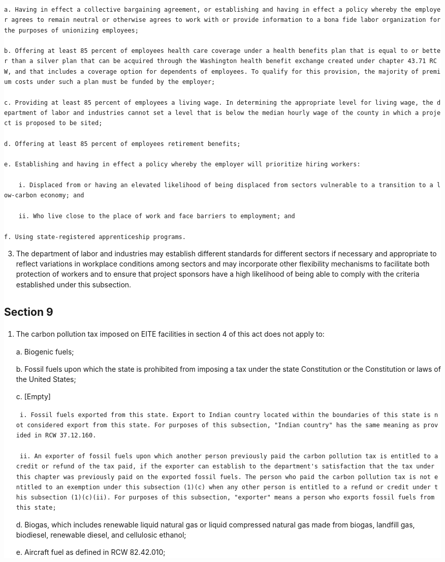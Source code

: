     a. Having in effect a collective bargaining agreement, or establishing and having in effect a policy whereby the employer agrees to remain neutral or otherwise agrees to work with or provide information to a bona fide labor organization for the purposes of unionizing employees;

    b. Offering at least 85 percent of employees health care coverage under a health benefits plan that is equal to or better than a silver plan that can be acquired through the Washington health benefit exchange created under chapter 43.71 RCW, and that includes a coverage option for dependents of employees. To qualify for this provision, the majority of premium costs under such a plan must be funded by the employer;

    c. Providing at least 85 percent of employees a living wage. In determining the appropriate level for living wage, the department of labor and industries cannot set a level that is below the median hourly wage of the county in which a project is proposed to be sited;

    d. Offering at least 85 percent of employees retirement benefits;

    e. Establishing and having in effect a policy whereby the employer will prioritize hiring workers:

        i. Displaced from or having an elevated likelihood of being displaced from sectors vulnerable to a transition to a low-carbon economy; and

        ii. Who live close to the place of work and face barriers to employment; and

    f. Using state-registered apprenticeship programs.

3. The department of labor and industries may establish different standards for different sectors if necessary and appropriate to reflect variations in workplace conditions among sectors and may incorporate other flexibility mechanisms to facilitate both protection of workers and to ensure that project sponsors have a high likelihood of being able to comply with the criteria established under this subsection.


## Section 9
1. The carbon pollution tax imposed on EITE facilities in section 4 of this act does not apply to:

    a. Biogenic fuels;

    b. Fossil fuels upon which the state is prohibited from imposing a tax under the state Constitution or the Constitution or laws of the United States;

    c. [Empty]

        i. Fossil fuels exported from this state. Export to Indian country located within the boundaries of this state is not considered export from this state. For purposes of this subsection, "Indian country" has the same meaning as provided in RCW 37.12.160.

        ii. An exporter of fossil fuels upon which another person previously paid the carbon pollution tax is entitled to a credit or refund of the tax paid, if the exporter can establish to the department's satisfaction that the tax under this chapter was previously paid on the exported fossil fuels. The person who paid the carbon pollution tax is not entitled to an exemption under this subsection (1)(c) when any other person is entitled to a refund or credit under this subsection (1)(c)(ii). For purposes of this subsection, "exporter" means a person who exports fossil fuels from this state;

    d. Biogas, which includes renewable liquid natural gas or liquid compressed natural gas made from biogas, landfill gas, biodiesel, renewable diesel, and cellulosic ethanol;

    e. Aircraft fuel as defined in RCW 82.42.010;
